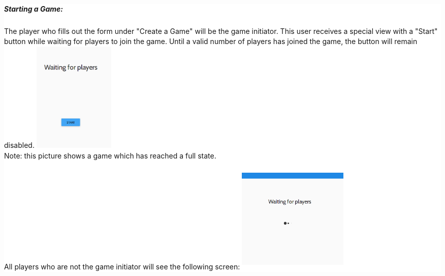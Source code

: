 ##### Starting a Game:
The player who fills out the form under "Create a Game" will be the game initiator.  This user receives a special view with a "Start" button while waiting for players to join the game. Until a valid number of players has joined the game, the button will remain disabled.
<img src="initiator_start_game.png" style="height: 200px;"></img>  
Note: this picture shows a game which has reached a full state.

All players who are not the game initiator will see the following screen:
<img src="waiting_for_players.png" style="height: 200px;width:200px;"></img>
